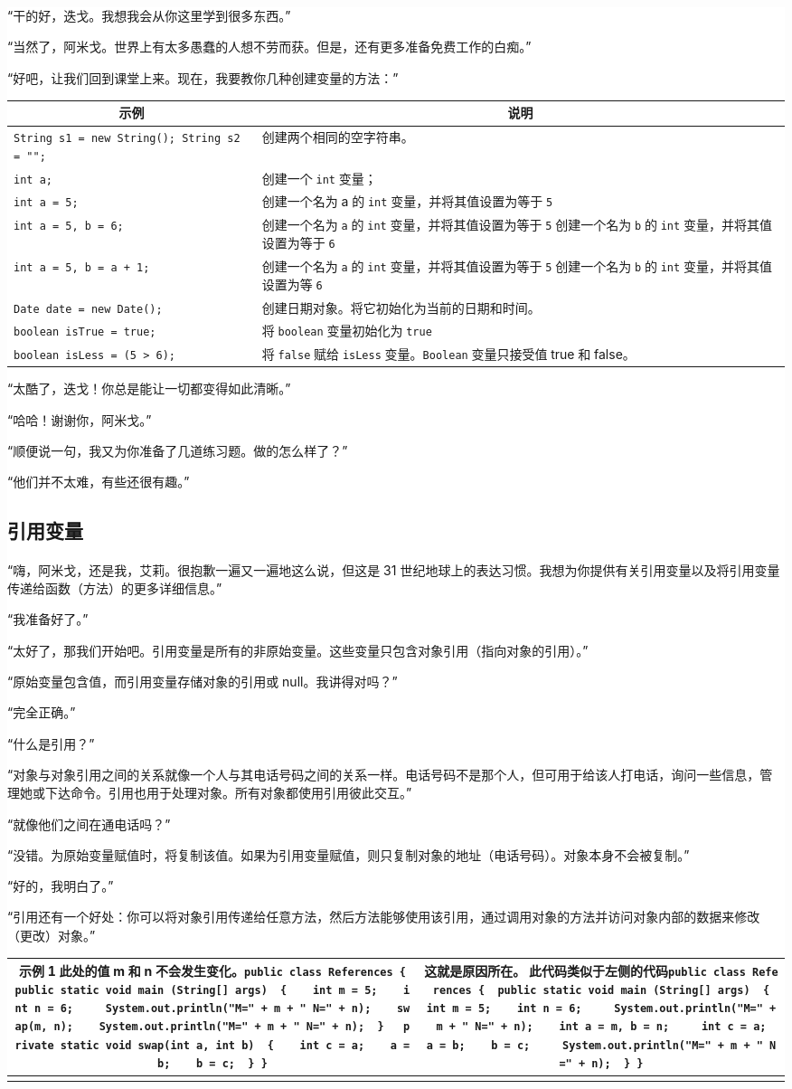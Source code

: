 “干的好，迭戈。我想我会从你这里学到很多东西。”

“当然了，阿米戈。世界上有太多愚蠢的人想不劳而获。但是，还有更多准备免费工作的白痴。”

“好吧，让我们回到课堂上来。现在，我要教你几种创建变量的方法：”

| 示例                                        | 说明                                                         |
| ------------------------------------------- | ------------------------------------------------------------ |
| `String s1 = new String(); String s2 = "";` | 创建两个相同的空字符串。                                     |
| `int a;`                                    | 创建一个 `int` 变量；                                        |
| `int a = 5;`                                | 创建一个名为 a 的 `int` 变量，并将其值设置为等于 `5`         |
| `int a = 5, b = 6;`                         | 创建一个名为 `a` 的 `int` 变量，并将其值设置为等于 `5` 创建一个名为 `b` 的 `int` 变量，并将其值设置为等于 `6` |
| `int a = 5, b = a + 1;`                     | 创建一个名为 `a` 的 `int` 变量，并将其值设置为等于 `5` 创建一个名为 `b` 的 `int` 变量，并将其值设置为等 `6` |
| `Date date = new Date();`                   | 创建日期对象。将它初始化为当前的日期和时间。                 |
| `boolean isTrue = true;`                    | 将 `boolean` 变量初始化为 `true`                             |
| `boolean isLess = (5 > 6);`                 | 将 `false` 赋给 `isLess` 变量。`Boolean` 变量只接受值 true 和 false。 |

“太酷了，迭戈！你总是能让一切都变得如此清晰。”

“哈哈！谢谢你，阿米戈。”

“顺便说一句，我又为你准备了几道练习题。做的怎么样了？”

“他们并不太难，有些还很有趣。”

## 引用变量

“嗨，阿米戈，还是我，艾莉。很抱歉一遍又一遍地这么说，但这是 31 世纪地球上的表达习惯。我想为你提供有关引用变量以及将引用变量传递给函数（方法）的更多详细信息。”

“我准备好了。”

“太好了，那我们开始吧。引用变量是所有的非原始变量。这些变量只包含对象引用（指向对象的引用）。”

“原始变量包含值，而引用变量存储对象的引用或 null。我讲得对吗？”

“完全正确。”

“什么是引用？”

“对象与对象引用之间的关系就像一个人与其电话号码之间的关系一样。电话号码不是那个人，但可用于给该人打电话，询问一些信息，管理她或下达命令。引用也用于处理对象。所有对象都使用引用彼此交互。”

“就像他们之间在通电话吗？”

“没错。为原始变量赋值时，将复制该值。如果为引用变量赋值，则只复制对象的地址（电话号码）。对象本身不会被复制。”

“好的，我明白了。”

“引用还有一个好处：你可以将对象引用传递给任意方法，然后方法能够使用该引用，通过调用对象的方法并访问对象内部的数据来修改（更改）对象。”

| 示例 1 此处的值 m 和 n 不会发生变化。`public class References {  public static void main (String[] args)  {    int m = 5;    int n = 6;     System.out.println("M=" + m + " N=" + n);    swap(m, n);    System.out.println("M=" + m + " N=" + n);  }   private static void swap(int a, int b)  {    int c = a;    a = b;    b = c;  } }` | 这就是原因所在。 此代码类似于左侧的代码`public class References {  public static void main (String[] args)  {    int m = 5;    int n = 6;     System.out.println("M=" + m + " N=" + n);    int a = m, b = n;     int c = a;    a = b;    b = c;     System.out.println("M=" + m + " N=" + n);  } }` |
| ------------------------------------------------------------ | ------------------------------------------------------------ |
|                                                              |                                                              |

